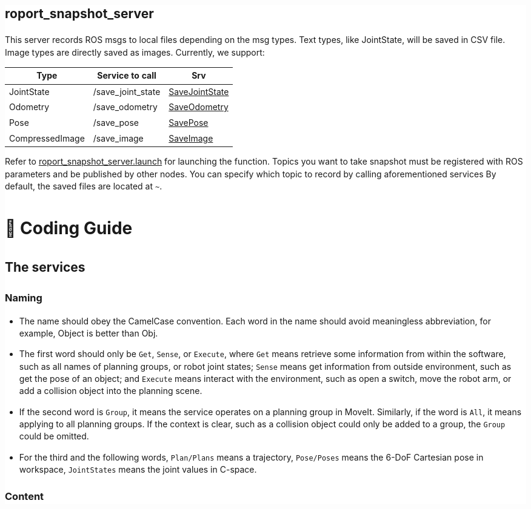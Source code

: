 ## roport_snapshot_server

This server records ROS msgs to local files depending on the msg types. Text types, like JointState, will be saved in
CSV file. Image types are directly saved as images. Currently, we support:

| Type            | Service to call   | Srv                                      |
|-----------------|-------------------|------------------------------------------|
| JointState      | /save_joint_state | [SaveJointState](srv/SaveJointState.srv) |
| Odometry        | /save_odometry    | [SaveOdometry](srv/SaveOdometry.srv)     |
| Pose            | /save_pose        | [SavePose](srv/SavePose.srv)             |
| CompressedImage | /save_image       | [SaveImage](srv/SaveImage.srv)           |

Refer to [roport_snapshot_server.launch](launch/roport_snapshot_server.launch) for launching the function. Topics you
want to take snapshot must be registered with ROS parameters and be published by other nodes. You can specify which
topic to record by calling aforementioned services By default, the saved files are located at `~`.

# :memo: Coding Guide

## The services

### Naming

- The name should obey the CamelCase convention. Each word in the name should avoid meaningless abbreviation, for
  example, Object is better than Obj.

- The first word should only be `Get`, `Sense`, or `Execute`, where `Get` means retrieve some information from within
  the software, such as all names of planning groups, or robot joint states; `Sense` means get information from outside
  environment, such as get the pose of an object; and `Execute` means interact with the environment, such as open a
  switch, move the robot arm, or add a collision object into the planning scene.

- If the second word is `Group`, it means the service operates on a planning group in MoveIt. Similarly, if the word
  is `All`, it means applying to all planning groups. If the context is clear, such as a collision object could only be
  added to a group, the `Group` could be omitted.

- For the third and the following words, `Plan/Plans` means a trajectory, `Pose/Poses` means the 6-DoF Cartesian pose in
  workspace, `JointStates` means the joint values in C-space.

### Content
